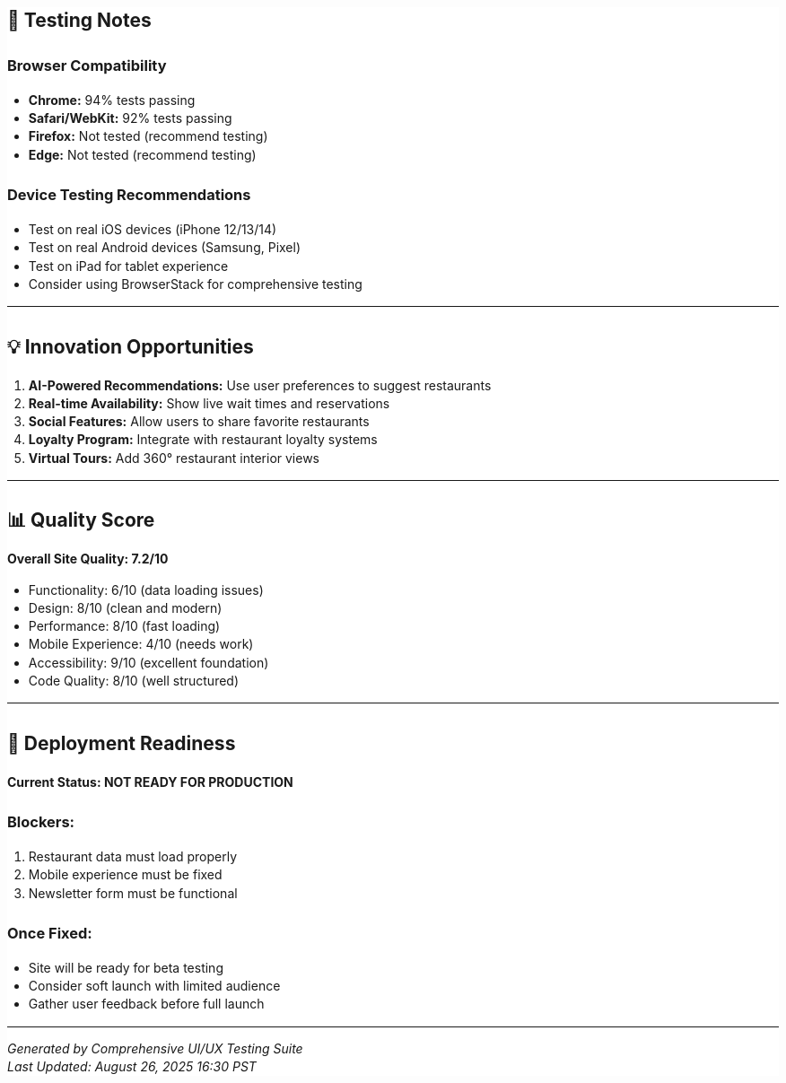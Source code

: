 
## 📝 Testing Notes

### Browser Compatibility
- **Chrome:** 94% tests passing
- **Safari/WebKit:** 92% tests passing  
- **Firefox:** Not tested (recommend testing)
- **Edge:** Not tested (recommend testing)

### Device Testing Recommendations
- Test on real iOS devices (iPhone 12/13/14)
- Test on real Android devices (Samsung, Pixel)
- Test on iPad for tablet experience
- Consider using BrowserStack for comprehensive testing

---

## 💡 Innovation Opportunities

1. **AI-Powered Recommendations:** Use user preferences to suggest restaurants
2. **Real-time Availability:** Show live wait times and reservations
3. **Social Features:** Allow users to share favorite restaurants
4. **Loyalty Program:** Integrate with restaurant loyalty systems
5. **Virtual Tours:** Add 360° restaurant interior views

---

## 📊 Quality Score

**Overall Site Quality: 7.2/10**

- Functionality: 6/10 (data loading issues)
- Design: 8/10 (clean and modern)
- Performance: 8/10 (fast loading)
- Mobile Experience: 4/10 (needs work)
- Accessibility: 9/10 (excellent foundation)
- Code Quality: 8/10 (well structured)

---

## 🚀 Deployment Readiness

**Current Status: NOT READY FOR PRODUCTION**

### Blockers:
1. Restaurant data must load properly
2. Mobile experience must be fixed
3. Newsletter form must be functional

### Once Fixed:
- Site will be ready for beta testing
- Consider soft launch with limited audience
- Gather user feedback before full launch

---

*Generated by Comprehensive UI/UX Testing Suite*  
*Last Updated: August 26, 2025 16:30 PST*
